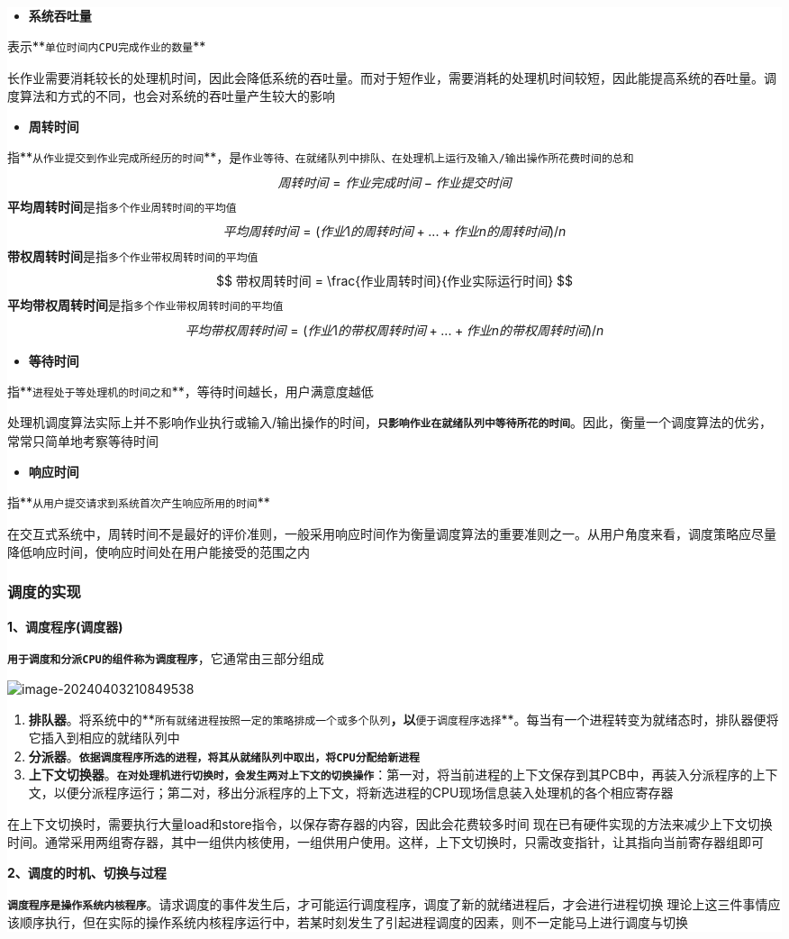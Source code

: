 - **系统吞吐量**

表示**`单位时间内CPU完成作业的数量`**

⻓作业需要消耗较⻓的处理机时间，因此会降低系统的吞吐量。而对于短作业，需要消耗的处理机时间较短，因此能提高系统的吞吐量。调度算法和方式的不同，也会对系统的吞吐量产生较大的影响

- **周转时间**

指**`从作业提交到作业完成所经历的时间`**，是`作业等待、在就绪队列中排队、在处理机上运行及输入/输出操作所花费时间的总和`
$$
周转时间 = 作业完成时间 - 作业提交时间
$$
**平均周转时间**是指`多个作业周转时间的平均值`
$$
平均周转时间 = (作业1的周转时间 + ... + 作业n的周转时间) / n
$$
**带权周转时间**是指`多个作业带权周转时间的平均值`
$$
带权周转时间 = \frac{作业周转时间}{作业实际运行时间}
$$
**平均带权周转时间**是指`多个作业带权周转时间的平均值`
$$
平均带权周转时间 = (作业1的带权周转时间 + ... + 作业n的带权周转时间) / n
$$

- **等待时间**

指**`进程处于等处理机的时间之和`**，等待时间越⻓，用户满意度越低

处理机调度算法实际上并不影响作业执行或输入/输出操作的时间，**`只影响作业在就绪队列中等待所花的时间`**。因此，衡量一个调度算法的优劣，常常只简单地考察等待时间

- **响应时间**

指**`从用户提交请求到系统首次产生响应所用的时间`**

在交互式系统中，周转时间不是最好的评价准则，一般采用响应时间作为衡量调度算法的重要准则之一。从用户⻆度来看，调度策略应尽量降低响应时间，使响应时间处在用户能接受的范围之内

### 调度的实现

**1、调度程序(调度器)**

**`用于调度和分派CPU的组件称为调度程序`**，它通常由三部分组成

![image-20240403210849538](https://gitee.com/DuxianQAQ/picture/raw/master/image-20240403210849538.png)

1. **排队器**。将系统中的**`所有就绪进程按照一定的策略排成一个或多个队列`**，以**`便于调度程序选择`**。每当有一个进程转变为就绪态时，排队器便将它插入到相应的就绪队列中
2. **分派器**。**`依据调度程序所选的进程，将其从就绪队列中取出，将CPU分配给新进程`**
3. **上下文切换器**。**`在对处理机进行切换时，会发生两对上下文的切换操作`**：第一对，将当前进程的上下文保存到其PCB中，再装入分派程序的上下文，以便分派程序运行；第二对，移出分派程序的上下文，将新选进程的CPU现场信息装入处理机的各个相应寄存器

在上下文切换时，需要执行大量load和store指令，以保存寄存器的内容，因此会花费较多时间
现在已有硬件实现的方法来减少上下文切换时间。通常采用两组寄存器，其中一组供内核使用，一组供用户使用。这样，上下文切换时，只需改变指针，让其指向当前寄存器组即可

**2、调度的时机、切换与过程**

**`调度程序是操作系统内核程序`**。请求调度的事件发生后，才可能运行调度程序，调度了新的就绪进程后，才会进行进程切换
理论上这三件事情应该顺序执行，但在实际的操作系统内核程序运行中，若某时刻发生了引起进程调度的因素，则不一定能⻢上进行调度与切换
